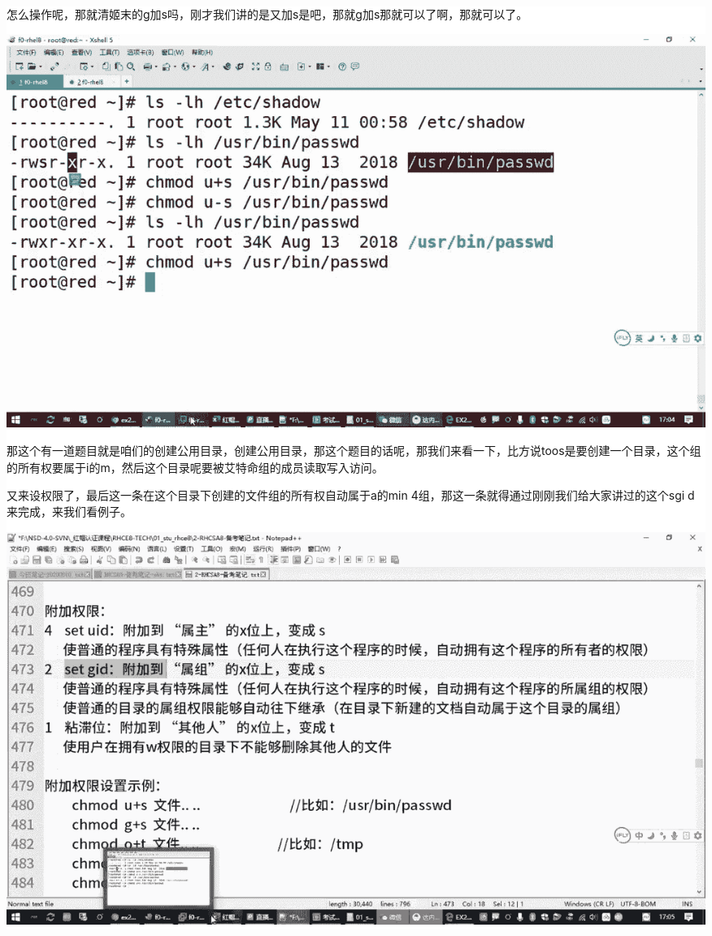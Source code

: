怎么操作呢，那就清姬末的g加s吗，刚才我们讲的是又加s是吧，那就g加s那就可以了啊，那就可以了。

![](img/c49706bae75252cf6c3fce2bfb66a685_25.png)

那这个有一道题目就是咱们的创建公用目录，创建公用目录，那这个题目的话呢，那我们来看一下，比方说toos是要创建一个目录，这个组的所有权要属于i的m，然后这个目录呢要被艾特命组的成员读取写入访问。

又来设权限了，最后这一条在这个目录下创建的文件组的所有权自动属于a的min 4组，那这一条就得通过刚刚我们给大家讲过的这个sgi d来完成，来我们看例子。



![](img/c49706bae75252cf6c3fce2bfb66a685_27.png)
